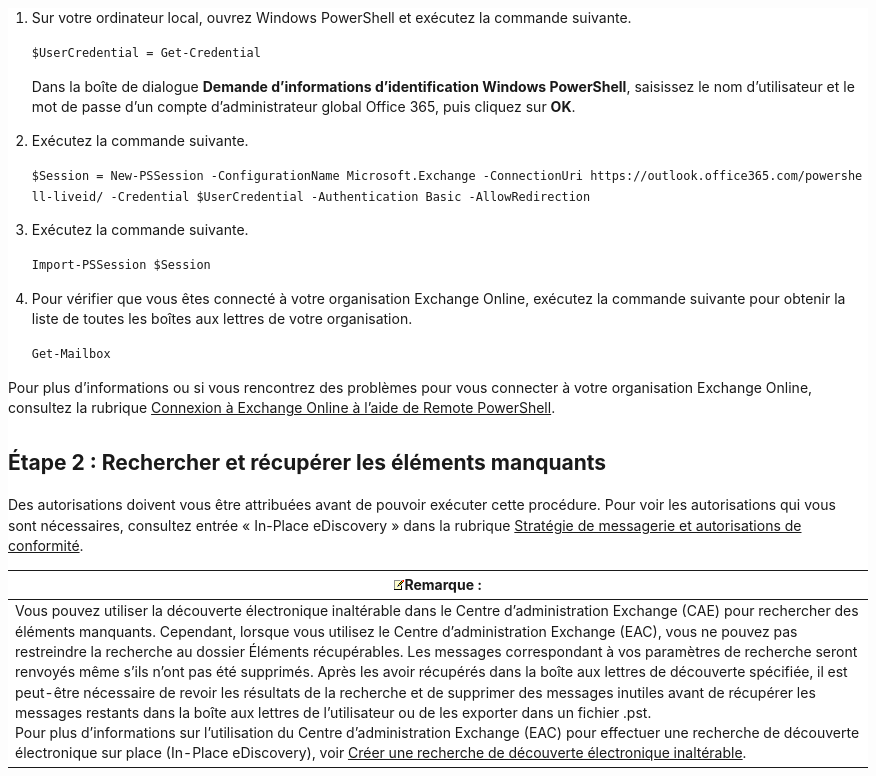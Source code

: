 1.  Sur votre ordinateur local, ouvrez Windows PowerShell et exécutez la commande suivante.
    
        $UserCredential = Get-Credential
    
    Dans la boîte de dialogue **Demande d’informations d’identification Windows PowerShell**, saisissez le nom d’utilisateur et le mot de passe d’un compte d’administrateur global Office 365, puis cliquez sur **OK**.

2.  Exécutez la commande suivante.
    
        $Session = New-PSSession -ConfigurationName Microsoft.Exchange -ConnectionUri https://outlook.office365.com/powershell-liveid/ -Credential $UserCredential -Authentication Basic -AllowRedirection

3.  Exécutez la commande suivante.
    
        Import-PSSession $Session

4.  Pour vérifier que vous êtes connecté à votre organisation Exchange Online, exécutez la commande suivante pour obtenir la liste de toutes les boîtes aux lettres de votre organisation.
    
        Get-Mailbox

Pour plus d’informations ou si vous rencontrez des problèmes pour vous connecter à votre organisation Exchange Online, consultez la rubrique [Connexion à Exchange Online à l’aide de Remote PowerShell](https://go.microsoft.com/fwlink/p/?linkid=517283).

## Étape 2 : Rechercher et récupérer les éléments manquants

Des autorisations doivent vous être attribuées avant de pouvoir exécuter cette procédure. Pour voir les autorisations qui vous sont nécessaires, consultez entrée « In-Place eDiscovery » dans la rubrique [Stratégie de messagerie et autorisations de conformité](messaging-policy-and-compliance-permissions-exchange-2013-help.md).

<table>
<thead>
<tr class="header">
<th><img src="images/JJ159664.note(EXCHG.150).gif" title="Remarque" alt="Remarque" />Remarque :</th>
</tr>
</thead>
<tbody>
<tr class="odd">
<td>Vous pouvez utiliser la découverte électronique inaltérable dans le Centre d’administration Exchange (CAE) pour rechercher des éléments manquants. Cependant, lorsque vous utilisez le Centre d’administration Exchange (EAC), vous ne pouvez pas restreindre la recherche au dossier Éléments récupérables. Les messages correspondant à vos paramètres de recherche seront renvoyés même s’ils n’ont pas été supprimés. Après les avoir récupérés dans la boîte aux lettres de découverte spécifiée, il est peut-être nécessaire de revoir les résultats de la recherche et de supprimer des messages inutiles avant de récupérer les messages restants dans la boîte aux lettres de l’utilisateur ou de les exporter dans un fichier .pst.<br />
Pour plus d’informations sur l’utilisation du Centre d’administration Exchange (EAC) pour effectuer une recherche de découverte électronique sur place (In-Place eDiscovery), voir <a href="create-an-in-place-ediscovery-search-exchange-2013-help.md">Créer une recherche de découverte électronique inaltérable</a>.</td>
</tr>
</tbody>
</table>

